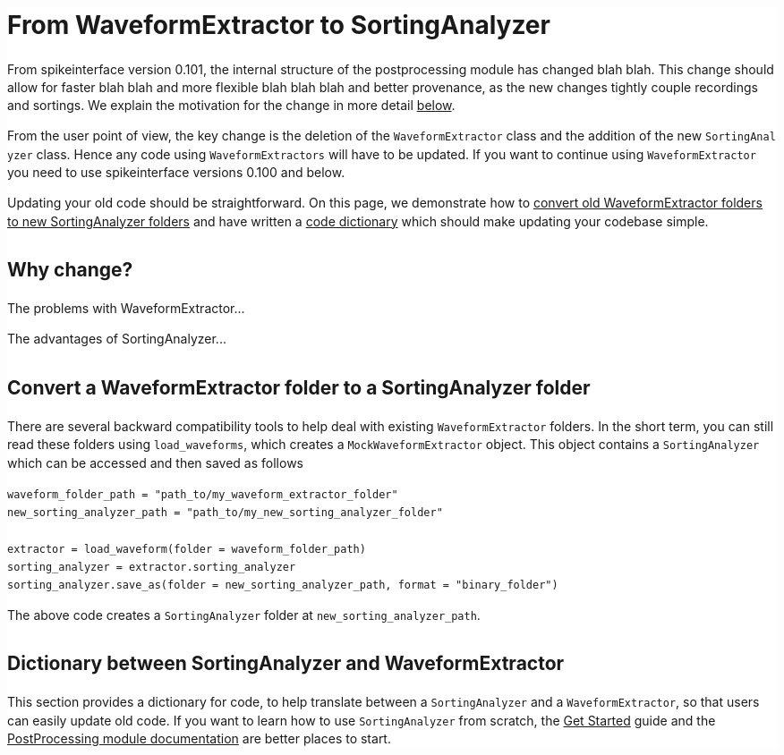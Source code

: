 
# From WaveformExtractor to SortingAnalyzer

From spikeinterface version 0.101, the internal structure of the postprocessing module has
changed blah blah. This change should allow for faster blah blah and more flexible blah blah blah and
better provenance, as the new changes tightly couple recordings and sortings. We
explain the motivation for the change in more detail [below](#why-change).

From the user point of view, the key change is the deletion of the `WaveformExtractor` class and the addition of
the new `SortingAnalyzer` class. Hence any code using `WaveformExtractors` will have to be updated.
If you want to continue using `WaveformExtractor` you need to use spikeinterface versions 0.100 and
below.

Updating your old code should be straightforward. On this page, we demonstrate how to [convert old WaveformExtractor folders
to new SortingAnalyzer folders](#convert-a-waveformextractor-folder-to-a-sortinganalyzer-folder) and have written a 
[code dictionary](#dictionary-between-sortinganalyzer-and-waveformextractor) which should make updating your codebase simple.

## Why change?

The problems with WaveformExtractor...

The advantages of SortingAnalyzer...


## Convert a WaveformExtractor folder to a SortingAnalyzer folder

There are several backward compatibility tools to help deal with existing `WaveformExtractor` folders.
In the short term, you can still read these folders using `load_waveforms`, which creates a `MockWaveformExtractor` object.
This object contains a `SortingAnalyzer` which can be accessed and then saved as follows

```
waveform_folder_path = "path_to/my_waveform_extractor_folder"
new_sorting_analyzer_path = "path_to/my_new_sorting_analyzer_folder"

extractor = load_waveform(folder = waveform_folder_path)
sorting_analyzer = extractor.sorting_analyzer
sorting_analyzer.save_as(folder = new_sorting_analyzer_path, format = "binary_folder")
```

The above code creates a `SortingAnalyzer` folder at `new_sorting_analyzer_path`.

## Dictionary between SortingAnalyzer and WaveformExtractor 

This section provides a dictionary for code, to help translate between a `SortingAnalyzer`
and a `WaveformExtractor`, so that users can easily update old code. If you want to learn
how to use `SortingAnalyzer` from scratch, the 
[Get Started](https://spikeinterface.readthedocs.io/en/latest/how_to/get_started.html) guide
and the [PostProcessing module documentation](https://spikeinterface.readthedocs.io/en/latest/modules/postprocessing.html) 
are better places to start.
